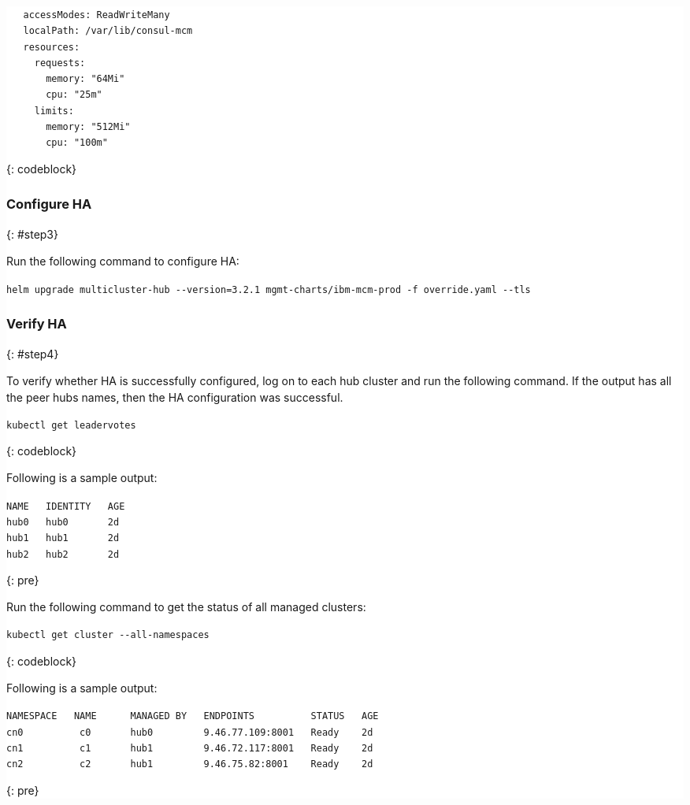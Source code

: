   ```
     accessModes: ReadWriteMany
     localPath: /var/lib/consul-mcm
     resources:
       requests:
         memory: "64Mi"
         cpu: "25m"
       limits:
         memory: "512Mi"
         cpu: "100m"    
  ```
  {: codeblock}


### Configure HA
{: #step3}

Run the following command to configure HA:

```
helm upgrade multicluster-hub --version=3.2.1 mgmt-charts/ibm-mcm-prod -f override.yaml --tls
```

### Verify HA
{: #step4}

To verify whether HA is successfully configured, log on to each hub cluster and run the following command. If the output has all the peer hubs names, then the HA configuration was successful.

```
kubectl get leadervotes
```
{: codeblock}

Following is a sample output:
```
NAME   IDENTITY   AGE
hub0   hub0       2d
hub1   hub1       2d
hub2   hub2       2d
```
{: pre}

Run the following command to get the status of all managed clusters:

```
kubectl get cluster --all-namespaces
```
{: codeblock}

Following is a sample output:
```
NAMESPACE   NAME      MANAGED BY   ENDPOINTS          STATUS   AGE
cn0          c0       hub0         9.46.77.109:8001   Ready    2d
cn1          c1       hub1         9.46.72.117:8001   Ready    2d
cn2          c2       hub1         9.46.75.82:8001    Ready    2d
```
{: pre}
